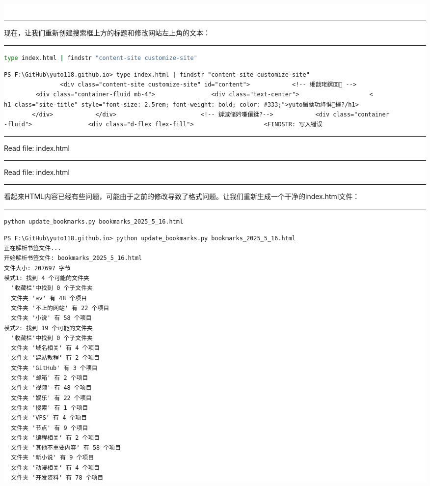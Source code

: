 ```diff
  
```

---

现在，让我们重新创建搜索框上方的标题和修改网站左上角的文本：

---

```bash
type index.html | findstr "content-site customize-site"
```

```
PS F:\GitHub\yuto118.github.io> type index.html | findstr "content-site customize-site"
                <div class="content-site customize-site" id="content">            <!-- 缃戠珯鏍囬 -->   
         <div class="container-fluid mb-4">                <div class="text-center">                    <
h1 class="site-title" style="font-size: 2.5rem; font-weight: bold; color: #333;">yuto鐨勪功绛惧鑸?/h1>
        </div>            </div>                        <!-- 鎼滅储妗嗛儴鍒?-->            <div class="container
-fluid">                <div class="d-flex flex-fill">                    <FINDSTR: 写入错误
```

---

Read file: index.html

---

Read file: index.html

---

看起来HTML内容已经有些问题，可能由于之前的修改导致了格式问题。让我们重新生成一个干净的index.html文件：

---

```bash
python update_bookmarks.py bookmarks_2025_5_16.html
```

```
PS F:\GitHub\yuto118.github.io> python update_bookmarks.py bookmarks_2025_5_16.html
正在解析书签文件...
开始解析书签文件: bookmarks_2025_5_16.html
文件大小: 207697 字节
模式1: 找到 4 个可能的文件夹
  '收藏栏'中找到 0 个子文件夹
  文件夹 'av' 有 48 个项目
  文件夹 '不上的网站' 有 22 个项目
  文件夹 '小说' 有 58 个项目
模式2: 找到 19 个可能的文件夹
  '收藏栏'中找到 0 个子文件夹
  文件夹 '域名相关' 有 4 个项目
  文件夹 '建站教程' 有 2 个项目
  文件夹 'GitHub' 有 3 个项目
  文件夹 '邮箱' 有 2 个项目
  文件夹 '视频' 有 48 个项目
  文件夹 '娱乐' 有 22 个项目
  文件夹 '搜索' 有 1 个项目
  文件夹 'VPS' 有 4 个项目
  文件夹 '节点' 有 9 个项目
  文件夹 '编程相关' 有 2 个项目
  文件夹 '其他不重要内容' 有 58 个项目
  文件夹 '新小说' 有 9 个项目
  文件夹 '动漫相关' 有 4 个项目
  文件夹 '开发资料' 有 78 个项目
```
